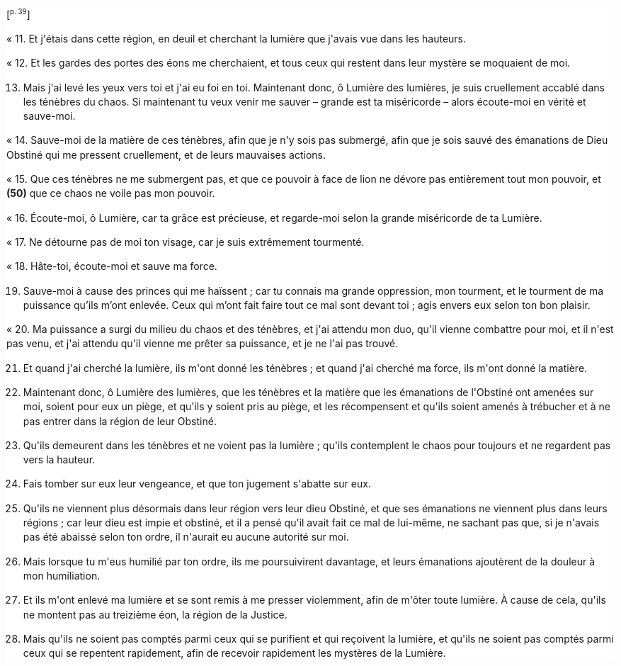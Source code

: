 <span id="p39">[<sup><small>p. 39</small></sup>]</span>

« 11. Et j'étais dans cette région, en deuil et cherchant la lumière que j'avais vue dans les hauteurs.

« 12. Et les gardes des portes des éons me cherchaient, et tous ceux qui restent dans leur mystère se moquaient de moi.

13. Mais j'ai levé les yeux vers toi et j'ai eu foi en toi. Maintenant donc, ô Lumière des lumières, je suis cruellement accablé dans les ténèbres du chaos. Si maintenant tu veux venir me sauver – grande est ta miséricorde – alors écoute-moi en vérité et sauve-moi.

« 14. Sauve-moi de la matière de ces ténèbres, afin que je n'y sois pas submergé, afin que je sois sauvé des émanations de Dieu Obstiné qui me pressent cruellement, et de leurs mauvaises actions.

« 15. Que ces ténèbres ne me submergent pas, et que ce pouvoir à face de lion ne dévore pas entièrement tout mon pouvoir, et **(50)** que ce chaos ne voile pas mon pouvoir.

« 16. Écoute-moi, ô Lumière, car ta grâce est précieuse, et regarde-moi selon la grande miséricorde de ta Lumière.

« 17. Ne détourne pas de moi ton visage, car je suis extrêmement tourmenté.

« 18. Hâte-toi, écoute-moi et sauve ma force.

19. Sauve-moi à cause des princes qui me haïssent ; car tu connais ma grande oppression, mon tourment, et le tourment de ma puissance qu’ils m’ont enlevée. Ceux qui m’ont fait faire tout ce mal sont devant toi ; agis envers eux selon ton bon plaisir.

« 20. Ma puissance a surgi du milieu du chaos et des ténèbres, et j'ai attendu mon duo, qu'il vienne combattre pour moi, et il n'est pas venu, et j'ai attendu qu'il vienne me prêter sa puissance, et je ne l'ai pas trouvé.

21. Et quand j'ai cherché la lumière, ils m'ont donné les ténèbres ; et quand j'ai cherché ma force, ils m'ont donné la matière.

22. Maintenant donc, ô Lumière des lumières, que les ténèbres et la matière que les émanations de l'Obstiné ont amenées sur moi, soient pour eux un piège, et qu'ils y soient pris au piège, et les récompensent et qu'ils soient amenés à trébucher et à ne pas entrer dans la région de leur Obstiné.

23. Qu'ils demeurent dans les ténèbres et ne voient pas la lumière ; qu'ils contemplent le chaos pour toujours et ne regardent pas vers la hauteur.

24. Fais tomber sur eux leur vengeance, et que ton jugement s'abatte sur eux.

25. Qu'ils ne viennent plus désormais dans leur région vers leur dieu Obstiné, et que ses émanations ne viennent plus dans leurs régions ; car leur dieu est impie et obstiné, et il a pensé qu'il avait fait ce mal de lui-même, ne sachant pas que, si je n'avais pas été abaissé selon ton ordre, il n'aurait eu aucune autorité sur moi.

26. Mais lorsque tu m'eus humilié par ton ordre, ils me poursuivirent davantage, et leurs émanations ajoutèrent de la douleur à mon humiliation.

27. Et ils m'ont enlevé ma lumière et se sont remis à me presser violemment, afin de m'ôter toute lumière. À cause de cela, qu'ils ne montent pas au treizième éon, la région de la Justice.

28. Mais qu'ils ne soient pas comptés parmi ceux qui se purifient et qui reçoivent la lumière, et qu'ils ne soient pas comptés parmi ceux qui se repentent rapidement, afin de recevoir rapidement les mystères de la Lumière.
